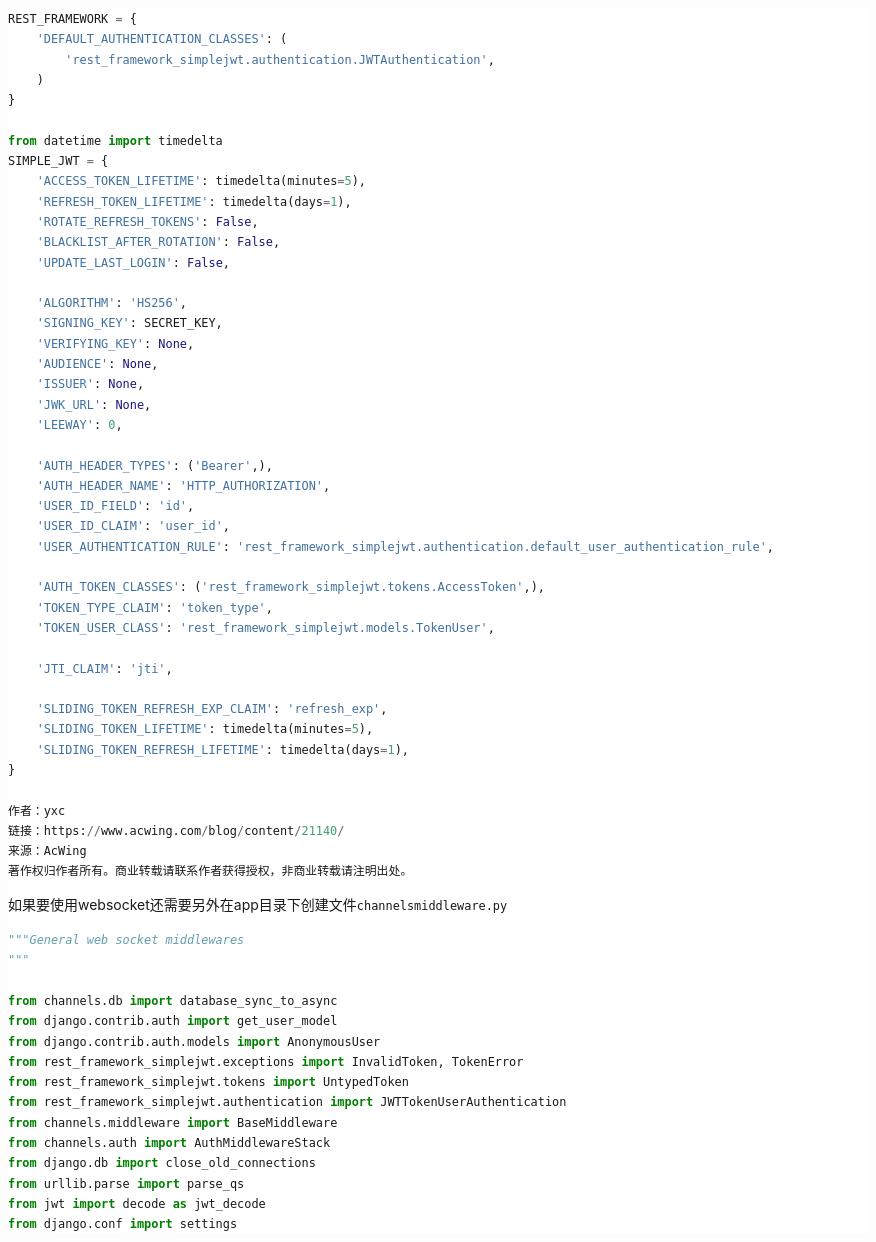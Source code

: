 ```python
REST_FRAMEWORK = {
    'DEFAULT_AUTHENTICATION_CLASSES': (
        'rest_framework_simplejwt.authentication.JWTAuthentication',
    )
}

from datetime import timedelta
SIMPLE_JWT = {
    'ACCESS_TOKEN_LIFETIME': timedelta(minutes=5),
    'REFRESH_TOKEN_LIFETIME': timedelta(days=1),
    'ROTATE_REFRESH_TOKENS': False,
    'BLACKLIST_AFTER_ROTATION': False,
    'UPDATE_LAST_LOGIN': False,

    'ALGORITHM': 'HS256',
    'SIGNING_KEY': SECRET_KEY,
    'VERIFYING_KEY': None,
    'AUDIENCE': None,
    'ISSUER': None,
    'JWK_URL': None,
    'LEEWAY': 0,

    'AUTH_HEADER_TYPES': ('Bearer',),
    'AUTH_HEADER_NAME': 'HTTP_AUTHORIZATION',
    'USER_ID_FIELD': 'id',
    'USER_ID_CLAIM': 'user_id',
    'USER_AUTHENTICATION_RULE': 'rest_framework_simplejwt.authentication.default_user_authentication_rule',

    'AUTH_TOKEN_CLASSES': ('rest_framework_simplejwt.tokens.AccessToken',),
    'TOKEN_TYPE_CLAIM': 'token_type',
    'TOKEN_USER_CLASS': 'rest_framework_simplejwt.models.TokenUser',

    'JTI_CLAIM': 'jti',

    'SLIDING_TOKEN_REFRESH_EXP_CLAIM': 'refresh_exp',
    'SLIDING_TOKEN_LIFETIME': timedelta(minutes=5),
    'SLIDING_TOKEN_REFRESH_LIFETIME': timedelta(days=1),
}

作者：yxc
链接：https://www.acwing.com/blog/content/21140/
来源：AcWing
著作权归作者所有。商业转载请联系作者获得授权，非商业转载请注明出处。
```

如果要使用websocket还需要另外在app目录下创建文件`channelsmiddleware.py`

```python
"""General web socket middlewares
"""

from channels.db import database_sync_to_async
from django.contrib.auth import get_user_model
from django.contrib.auth.models import AnonymousUser
from rest_framework_simplejwt.exceptions import InvalidToken, TokenError
from rest_framework_simplejwt.tokens import UntypedToken
from rest_framework_simplejwt.authentication import JWTTokenUserAuthentication
from channels.middleware import BaseMiddleware
from channels.auth import AuthMiddlewareStack
from django.db import close_old_connections
from urllib.parse import parse_qs
from jwt import decode as jwt_decode
from django.conf import settings
```